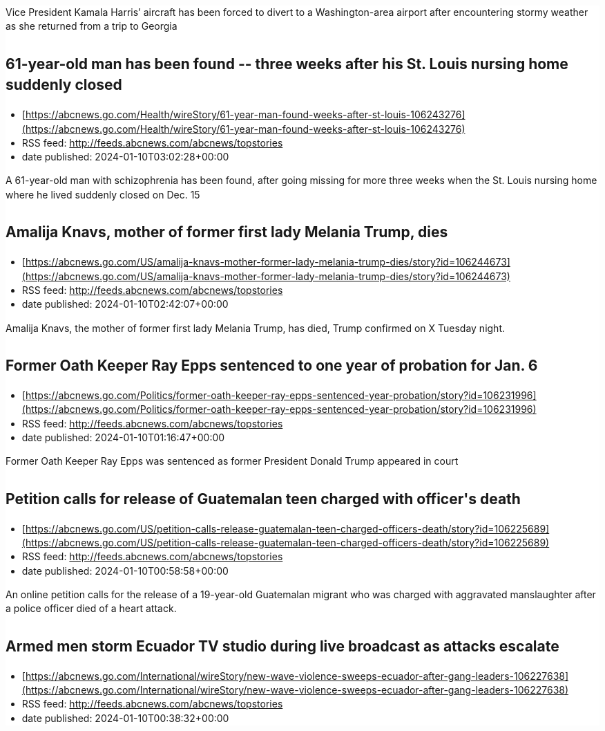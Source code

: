 Vice President Kamala Harris&rsquo; aircraft has been forced to divert to a Washington-area airport after encountering stormy weather as she returned from a trip to Georgia

## 61-year-old man has been found -- three weeks after his St. Louis nursing home suddenly closed
 - [https://abcnews.go.com/Health/wireStory/61-year-man-found-weeks-after-st-louis-106243276](https://abcnews.go.com/Health/wireStory/61-year-man-found-weeks-after-st-louis-106243276)
 - RSS feed: http://feeds.abcnews.com/abcnews/topstories
 - date published: 2024-01-10T03:02:28+00:00

A 61-year-old man with schizophrenia has been found, after going missing for more three weeks when the St. Louis nursing home where he lived suddenly closed on Dec. 15

## Amalija Knavs, mother of former first lady Melania Trump, dies
 - [https://abcnews.go.com/US/amalija-knavs-mother-former-lady-melania-trump-dies/story?id=106244673](https://abcnews.go.com/US/amalija-knavs-mother-former-lady-melania-trump-dies/story?id=106244673)
 - RSS feed: http://feeds.abcnews.com/abcnews/topstories
 - date published: 2024-01-10T02:42:07+00:00

Amalija Knavs, the mother of former first lady Melania Trump, has died, Trump confirmed on X Tuesday night.

## Former Oath Keeper Ray Epps sentenced to one year of probation for Jan. 6
 - [https://abcnews.go.com/Politics/former-oath-keeper-ray-epps-sentenced-year-probation/story?id=106231996](https://abcnews.go.com/Politics/former-oath-keeper-ray-epps-sentenced-year-probation/story?id=106231996)
 - RSS feed: http://feeds.abcnews.com/abcnews/topstories
 - date published: 2024-01-10T01:16:47+00:00

Former Oath Keeper Ray Epps was sentenced as former President Donald Trump appeared in court

## Petition calls for release of Guatemalan teen charged with officer's death
 - [https://abcnews.go.com/US/petition-calls-release-guatemalan-teen-charged-officers-death/story?id=106225689](https://abcnews.go.com/US/petition-calls-release-guatemalan-teen-charged-officers-death/story?id=106225689)
 - RSS feed: http://feeds.abcnews.com/abcnews/topstories
 - date published: 2024-01-10T00:58:58+00:00

An online petition calls for the release of a 19-year-old Guatemalan migrant who was charged with aggravated manslaughter after a police officer died of a heart attack.

## Armed men storm Ecuador TV studio during live broadcast as attacks escalate
 - [https://abcnews.go.com/International/wireStory/new-wave-violence-sweeps-ecuador-after-gang-leaders-106227638](https://abcnews.go.com/International/wireStory/new-wave-violence-sweeps-ecuador-after-gang-leaders-106227638)
 - RSS feed: http://feeds.abcnews.com/abcnews/topstories
 - date published: 2024-01-10T00:38:32+00:00
